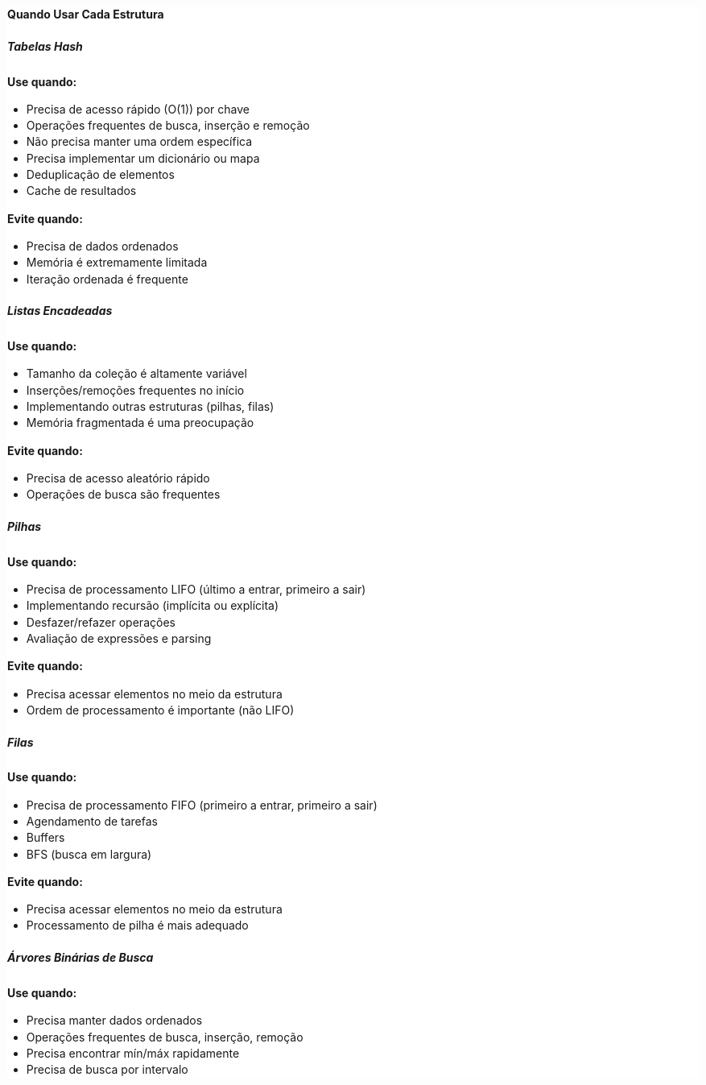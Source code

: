 #### Quando Usar Cada Estrutura

##### Tabelas Hash
**Use quando:**
- Precisa de acesso rápido (O(1)) por chave
- Operações frequentes de busca, inserção e remoção
- Não precisa manter uma ordem específica
- Precisa implementar um dicionário ou mapa
- Deduplicação de elementos
- Cache de resultados

**Evite quando:**
- Precisa de dados ordenados
- Memória é extremamente limitada
- Iteração ordenada é frequente

##### Listas Encadeadas
**Use quando:**
- Tamanho da coleção é altamente variável
- Inserções/remoções frequentes no início
- Implementando outras estruturas (pilhas, filas)
- Memória fragmentada é uma preocupação

**Evite quando:**
- Precisa de acesso aleatório rápido
- Operações de busca são frequentes

##### Pilhas
**Use quando:**
- Precisa de processamento LIFO (último a entrar, primeiro a sair)
- Implementando recursão (implícita ou explícita)
- Desfazer/refazer operações
- Avaliação de expressões e parsing

**Evite quando:**
- Precisa acessar elementos no meio da estrutura
- Ordem de processamento é importante (não LIFO)

##### Filas
**Use quando:**
- Precisa de processamento FIFO (primeiro a entrar, primeiro a sair)
- Agendamento de tarefas
- Buffers
- BFS (busca em largura)

**Evite quando:**
- Precisa acessar elementos no meio da estrutura
- Processamento de pilha é mais adequado

##### Árvores Binárias de Busca
**Use quando:**
- Precisa manter dados ordenados
- Operações frequentes de busca, inserção, remoção
- Precisa encontrar mín/máx rapidamente
- Precisa de busca por intervalo
